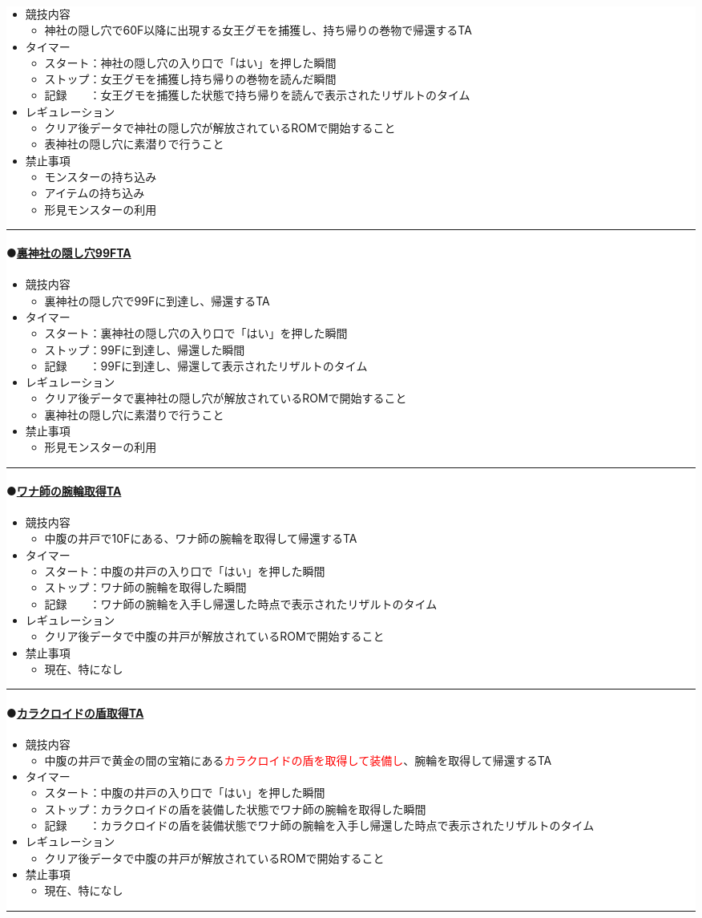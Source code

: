 - 競技内容
  - 神社の隠し穴で60F以降に出現する女王グモを捕獲し、持ち帰りの巻物で帰還するTA
- タイマー
  - スタート：神社の隠し穴の入り口で「はい」を押した瞬間
  - ストップ：女王グモを捕獲し持ち帰りの巻物を読んだ瞬間
  - 記録　　：女王グモを捕獲した状態で持ち帰りを読んで表示されたリザルトのタイム
- レギュレーション
  - クリア後データで神社の隠し穴が解放されているROMで開始すること
  - 表神社の隠し穴に素潜りで行うこと
- 禁止事項
  - モンスターの持ち込み
  - アイテムの持ち込み
  - 形見モンスターの利用

---

#### **●<u>裏神社の隠し穴99FTA</u>**

- 競技内容
  - 裏神社の隠し穴で99Fに到達し、帰還するTA
- タイマー
  - スタート：裏神社の隠し穴の入り口で「はい」を押した瞬間
  - ストップ：99Fに到達し、帰還した瞬間
  - 記録　　：99Fに到達し、帰還して表示されたリザルトのタイム
- レギュレーション
  - クリア後データで裏神社の隠し穴が解放されているROMで開始すること
  - 裏神社の隠し穴に素潜りで行うこと
- 禁止事項
  - 形見モンスターの利用

---

#### **●<u>ワナ師の腕輪取得TA</u>**

- 競技内容
  - 中腹の井戸で10Fにある、ワナ師の腕輪を取得して帰還するTA
- タイマー
  - スタート：中腹の井戸の入り口で「はい」を押した瞬間
  - ストップ：ワナ師の腕輪を取得した瞬間
  - 記録　　：ワナ師の腕輪を入手し帰還した時点で表示されたリザルトのタイム
- レギュレーション
  - クリア後データで中腹の井戸が解放されているROMで開始すること
- 禁止事項
  - 現在、特になし

---

#### **●<u>カラクロイドの盾取得TA</u>**

- 競技内容
  - 中腹の井戸で黄金の間の宝箱にある<span style="color:red;">カラクロイドの盾を取得して装備し</span>、腕輪を取得して帰還するTA
- タイマー
  - スタート：中腹の井戸の入り口で「はい」を押した瞬間
  - ストップ：カラクロイドの盾を装備した状態でワナ師の腕輪を取得した瞬間
  - 記録　　：カラクロイドの盾を装備状態でワナ師の腕輪を入手し帰還した時点で表示されたリザルトのタイム
- レギュレーション
  - クリア後データで中腹の井戸が解放されているROMで開始すること
- 禁止事項
  - 現在、特になし

---